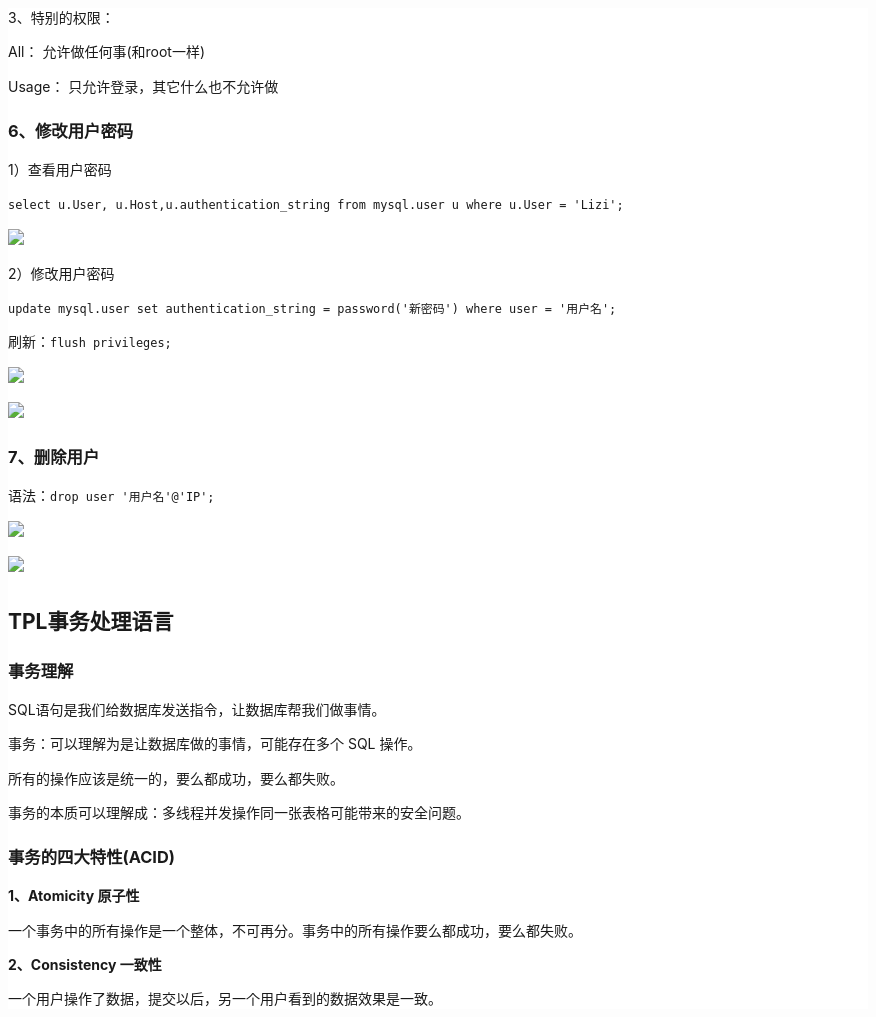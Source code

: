 3、特别的权限：

All： 允许做任何事(和root一样)

Usage： 只允许登录，其它什么也不允许做

### 6、修改用户密码

1）查看用户密码

```
select u.User, u.Host,u.authentication_string from mysql.user u where u.User = 'Lizi';
```

![](https://pic.yupi.icu/5563/202404150830001.jpeg)

2）修改用户密码

```
update mysql.user set authentication_string = password('新密码') where user = '用户名';
```

刷新：`flush privileges;`

![](https://pic.yupi.icu/5563/202404150830997.jpeg)

![](https://pic.yupi.icu/5563/202404150830122.jpeg)

### 7、删除用户

语法：`drop user '用户名'@'IP';`

![](https://pic.yupi.icu/5563/202404150830178.jpeg)

![](https://pic.yupi.icu/5563/202404150830146.jpeg)

## TPL事务处理语言

### 事务理解

SQL语句是我们给数据库发送指令，让数据库帮我们做事情。

事务：可以理解为是让数据库做的事情，可能存在多个 SQL 操作。

所有的操作应该是统一的，要么都成功，要么都失败。

事务的本质可以理解成：多线程并发操作同一张表格可能带来的安全问题。

### 事务的四大特性(ACID)

**1、Atomicity 原子性**

一个事务中的所有操作是一个整体，不可再分。事务中的所有操作要么都成功，要么都失败。

**2、Consistency 一致性**

一个用户操作了数据，提交以后，另一个用户看到的数据效果是一致。
